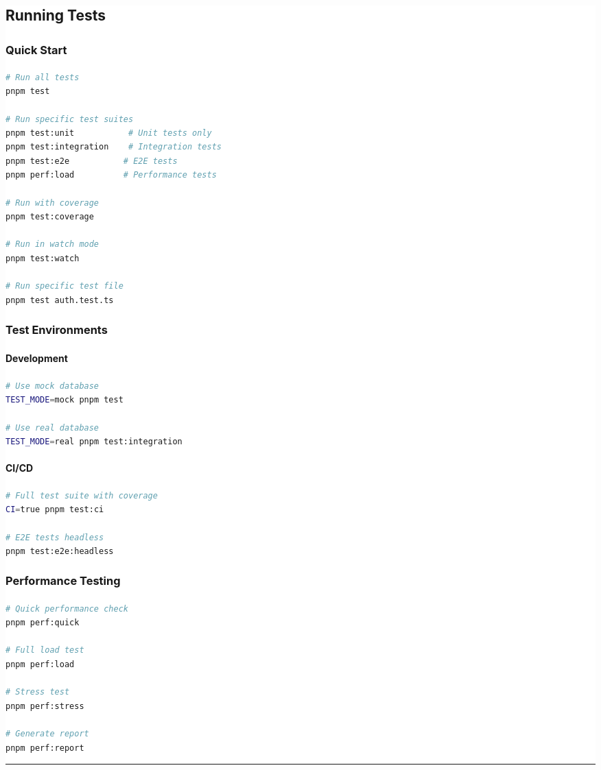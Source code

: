 
## Running Tests

### Quick Start

```bash
# Run all tests
pnpm test

# Run specific test suites
pnpm test:unit           # Unit tests only
pnpm test:integration    # Integration tests
pnpm test:e2e           # E2E tests
pnpm perf:load          # Performance tests

# Run with coverage
pnpm test:coverage

# Run in watch mode
pnpm test:watch

# Run specific test file
pnpm test auth.test.ts
```

### Test Environments

#### Development
```bash
# Use mock database
TEST_MODE=mock pnpm test

# Use real database
TEST_MODE=real pnpm test:integration
```

#### CI/CD
```bash
# Full test suite with coverage
CI=true pnpm test:ci

# E2E tests headless
pnpm test:e2e:headless
```

### Performance Testing

```bash
# Quick performance check
pnpm perf:quick

# Full load test
pnpm perf:load

# Stress test
pnpm perf:stress

# Generate report
pnpm perf:report
```

---